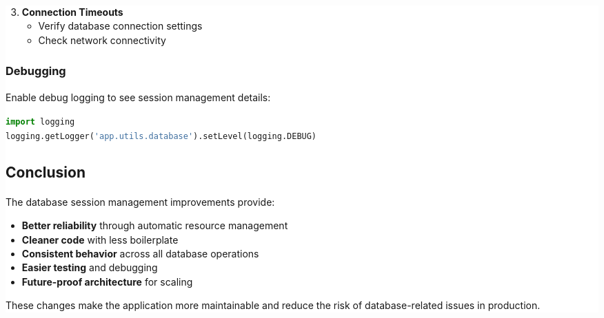 3. **Connection Timeouts**
   - Verify database connection settings
   - Check network connectivity

### Debugging

Enable debug logging to see session management details:
```python
import logging
logging.getLogger('app.utils.database').setLevel(logging.DEBUG)
```

## Conclusion

The database session management improvements provide:
- **Better reliability** through automatic resource management
- **Cleaner code** with less boilerplate
- **Consistent behavior** across all database operations
- **Easier testing** and debugging
- **Future-proof architecture** for scaling

These changes make the application more maintainable and reduce the risk of database-related issues in production. 